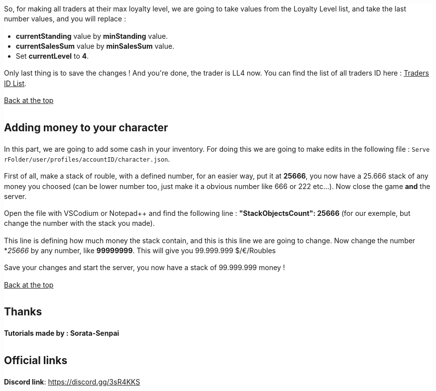 So, for making all traders at their max loyalty level, we are going to take values from the Loyalty Level list, and take the last number values, and you will replace :
* **currentStanding** value by **minStanding** value.
* **currentSalesSum** value by **minSalesSum** value.
* Set **currentLevel** to **4**.

Only last thing is to save the changes ! And you're done, the trader is LL4 now. You can find the list of all traders ID here : [Traders ID List](resources/other_resources.md).

[Back at the top](edit_the_player_profile.md#editing-differents-things-in-my-player-profile)


## Adding money to your character
In this part, we are going to add some cash in your inventory. For doing this we are going to make edits in the following file : `ServerFolder/user/profiles/accountID/character.json`.

First of all, make a stack of rouble, with a defined number, for an easier way, put it at **25666**, you now have a 25.666 stack of any money you choosed (can be lower number too, just make it a obvious number like 666 or 222 etc...). Now close the game **and** the server.

Open the file with VSCodium or Notepad++ and find the following line : **"StackObjectsCount": 25666** (for our exemple, but change the number with the stack you made).

This line is defining how much money the stack contain, and this is this line we are going to change. Now change the number **25666* by any number, like **99999999**. This will give you 99.999.999 $/€/Roubles

Save your changes and start the server, you now have a stack of 99.999.999 money !

[Back at the top](edit_the_player_profile.md#editing-differents-things-in-my-player-profile)


## Thanks
**Tutorials made by : Sorata-Senpai**

## Official links
**Discord link**: https://discord.gg/3sR4KKS
